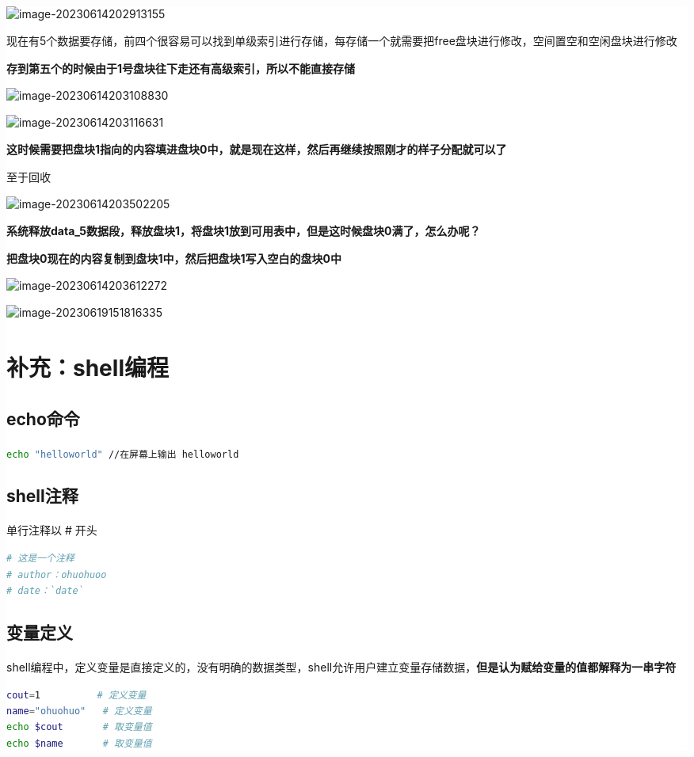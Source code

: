 ![image-20230614202913155](https://img-blog.csdnimg.cn/88738ed293284fdc9f6843a9a3c14fc5.png)

现在有5个数据要存储，前四个很容易可以找到单级索引进行存储，每存储一个就需要把free盘块进行修改，空间置空和空闲盘块进行修改

**存到第五个的时候由于1号盘块往下走还有高级索引，所以不能直接存储**

![image-20230614203108830](https://img-blog.csdnimg.cn/0887af97c889480c83bd1d1d8c88080d.png)

![image-20230614203116631](https://img-blog.csdnimg.cn/d1d058221053455ebac3de64afca8cea.png)

**这时候需要把盘块1指向的内容填进盘块0中，就是现在这样，然后再继续按照刚才的样子分配就可以了**

至于回收

![image-20230614203502205](https://img-blog.csdnimg.cn/db1bcecc42614732b46f5c7e469e5cdc.png)

**系统释放data_5数据段，释放盘块1，将盘块1放到可用表中，但是这时候盘块0满了，怎么办呢？**

**把盘块0现在的内容复制到盘块1中，然后把盘块1写入空白的盘块0中**

![image-20230614203612272](https://img-blog.csdnimg.cn/9033b7d946e04d1fb87c17e873b3bbcf.png)

![image-20230619151816335](https://img-blog.csdnimg.cn/ae7cd61a4aa64409b62a94d4061e6795.png)

# 补充：shell编程

## echo命令

```sh
echo "helloworld" //在屏幕上输出 helloworld
```

## shell注释

单行注释以 # 开头

```sh
# 这是一个注释
# author：ohuohuoo
# date：`date`
```

## 变量定义

shell编程中，定义变量是直接定义的，没有明确的数据类型，shell允许用户建立变量存储数据，**但是认为赋给变量的值都解释为一串字符**

```sh
cout=1			# 定义变量		
name="ohuohuo"	 # 定义变量
echo $cout		 # 取变量值
echo $name	     # 取变量值
```
